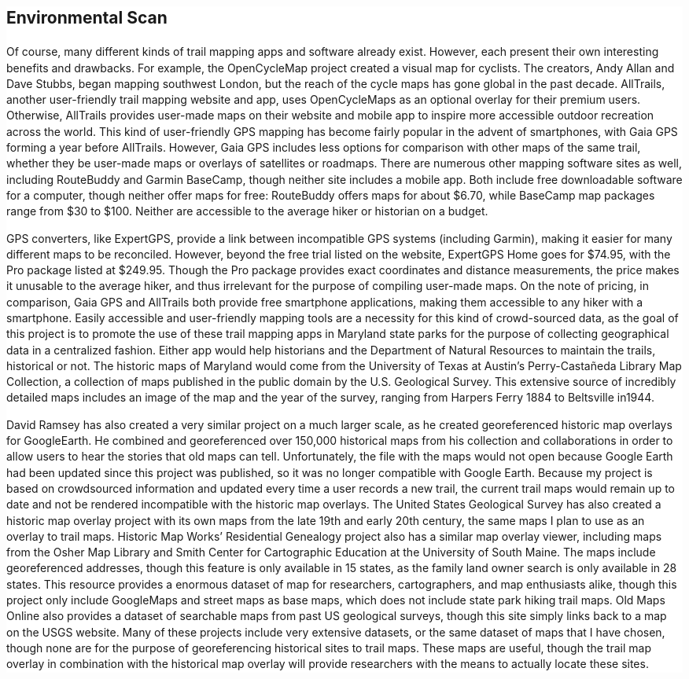 ## Environmental Scan
Of course, many different kinds of trail mapping apps and software already exist. However, each present their own interesting benefits and drawbacks. For example, the OpenCycleMap project created a visual map for cyclists. The creators, Andy Allan and Dave Stubbs, began mapping southwest London, but the reach of the cycle maps has gone global in the past decade. AllTrails, another user-friendly trail mapping website and app, uses OpenCycleMaps as an optional overlay for their premium users. Otherwise, AllTrails provides user-made maps on their website and mobile app to inspire more accessible outdoor recreation across the world. This kind of user-friendly GPS mapping has become fairly popular in the advent of smartphones, with Gaia GPS forming a year before AllTrails. However, Gaia GPS includes less options for comparison with other maps of the same trail, whether they be user-made maps or overlays of satellites or roadmaps. There are numerous other mapping software sites as well, including RouteBuddy and Garmin BaseCamp, though neither site includes a mobile app. Both include free downloadable software for a computer, though neither offer maps for free: RouteBuddy offers maps for about $6.70, while BaseCamp map packages range from $30 to $100. Neither are accessible to the average hiker or historian on a budget. 

GPS converters, like ExpertGPS, provide a link between incompatible GPS systems (including Garmin), making it easier for many different maps to be reconciled. However, beyond the free trial listed on the website, ExpertGPS Home goes for $74.95, with the Pro package listed at $249.95. Though the Pro package provides exact coordinates and distance measurements, the price makes it unusable to the average hiker, and thus irrelevant for the purpose of compiling user-made maps. On the note of pricing, in comparison, Gaia GPS and AllTrails both provide free smartphone applications, making them accessible to any hiker with a smartphone. Easily accessible and user-friendly mapping tools are a necessity for this kind of crowd-sourced data, as the goal of this project is to promote the use of these trail mapping apps in Maryland state parks for the purpose of collecting geographical data in a centralized fashion. Either app would help historians and the Department of Natural Resources to maintain the trails, historical or not. The historic maps of Maryland would come from the University of Texas at Austin’s Perry-Castañeda Library Map Collection, a collection of maps published in the public domain by the U.S. Geological Survey. This extensive source of incredibly detailed maps includes an image of the map and the year of the survey, ranging from Harpers Ferry 1884 to Beltsville in1944. 

David Ramsey has also created a very similar project on a much larger scale, as he created georeferenced historic map overlays for GoogleEarth. He combined and georeferenced over 150,000 historical maps from his collection and collaborations in order to allow users to hear the stories that old maps can tell. Unfortunately, the file with the maps would not open because Google Earth had been updated since this project was published, so it was no longer compatible with Google Earth. Because my project is based on crowdsourced information and updated every time a user records a new trail, the current trail maps would remain up to date and not be rendered incompatible with the historic map overlays. The United States Geological Survey has also created a historic map overlay project with its own maps from the late 19th and early 20th century, the same maps I plan to use as an overlay to trail maps. Historic Map Works’ Residential Genealogy project also has a similar map overlay viewer, including maps from the Osher Map Library and Smith Center for Cartographic Education at the University of South Maine. The maps include georeferenced addresses, though this feature is only available in 15 states, as the family land owner search is only available in 28 states. This resource provides a enormous dataset of map for researchers, cartographers, and map enthusiasts alike, though this project only include GoogleMaps and street maps as base maps, which does not include state park hiking trail maps. Old Maps Online also provides a dataset of searchable maps from past US geological surveys, though this site simply links back to a map on the USGS website. Many of these projects include very extensive datasets, or the same dataset of maps that I have chosen, though none are for the purpose of georeferencing historical sites to trail maps. These maps are useful, though the trail map overlay in combination with the historical map overlay will provide researchers with the means to actually locate these sites. 

